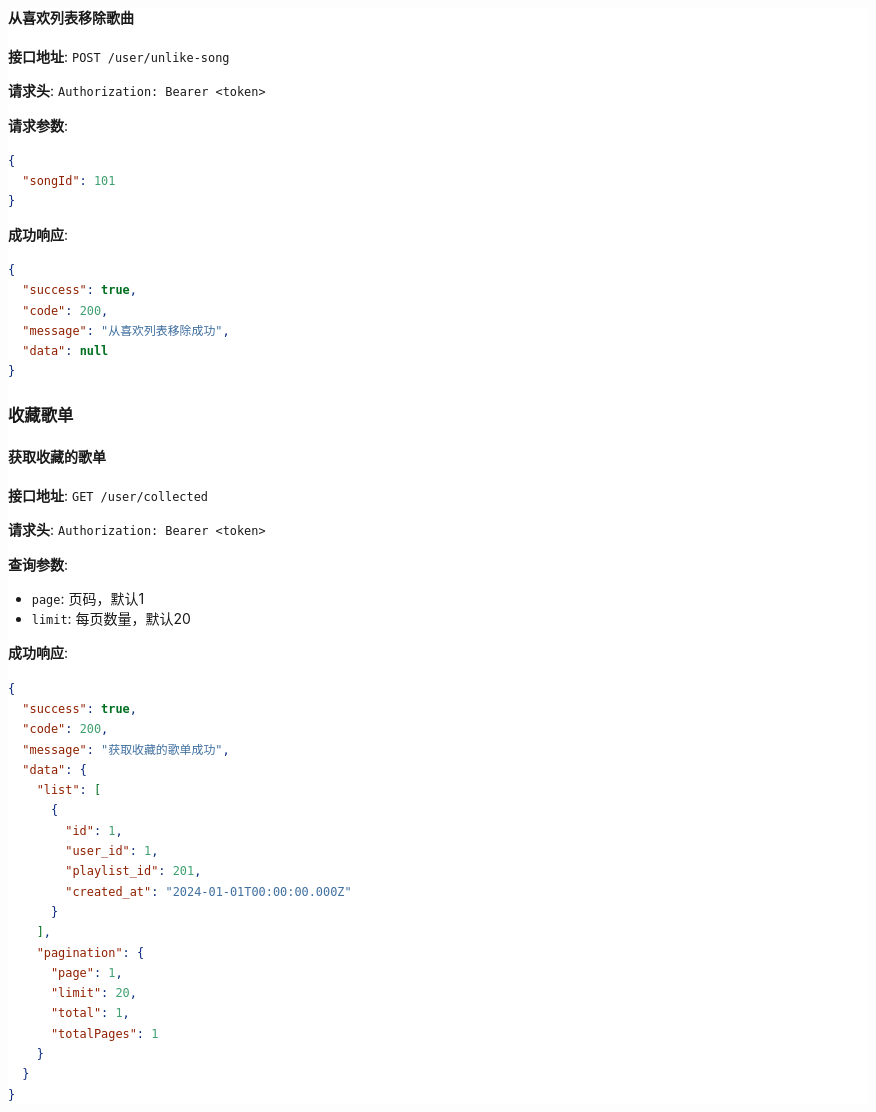 #### 从喜欢列表移除歌曲

**接口地址**: `POST /user/unlike-song`

**请求头**: `Authorization: Bearer <token>`

**请求参数**:
```json
{
  "songId": 101
}
```

**成功响应**:
```json
{
  "success": true,
  "code": 200,
  "message": "从喜欢列表移除成功",
  "data": null
}
```

### 收藏歌单

#### 获取收藏的歌单

**接口地址**: `GET /user/collected`

**请求头**: `Authorization: Bearer <token>`

**查询参数**:
- `page`: 页码，默认1
- `limit`: 每页数量，默认20

**成功响应**:
```json
{
  "success": true,
  "code": 200,
  "message": "获取收藏的歌单成功",
  "data": {
    "list": [
      {
        "id": 1,
        "user_id": 1,
        "playlist_id": 201,
        "created_at": "2024-01-01T00:00:00.000Z"
      }
    ],
    "pagination": {
      "page": 1,
      "limit": 20,
      "total": 1,
      "totalPages": 1
    }
  }
}
```
